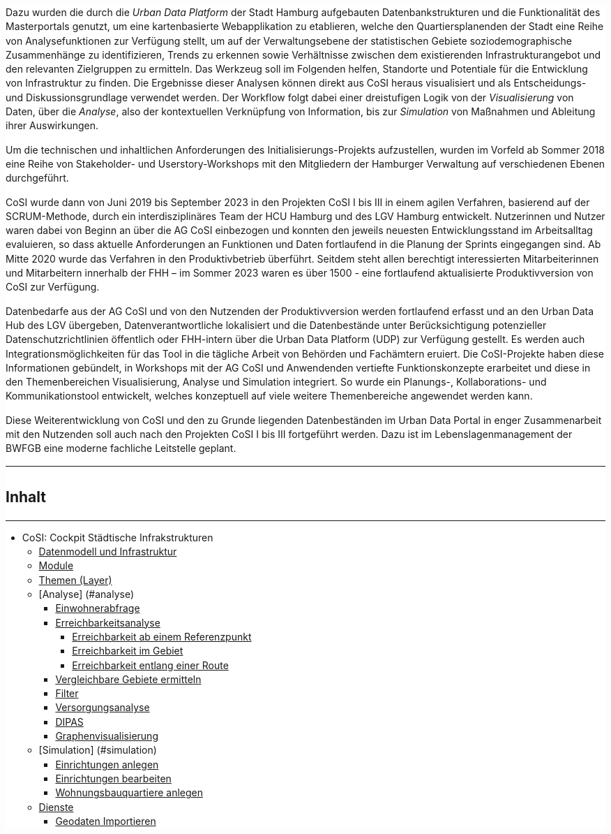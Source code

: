 Dazu wurden die durch die *Urban Data Platform* der Stadt Hamburg aufgebauten Datenbankstrukturen und die Funktionalität des Masterportals genutzt, um eine kartenbasierte Webapplikation zu etablieren, welche den Quartiersplanenden der Stadt eine Reihe von Analysefunktionen zur Verfügung stellt, um auf der Verwaltungsebene der statistischen Gebiete soziodemographische Zusammenhänge zu identifizieren, Trends zu erkennen sowie Verhältnisse zwischen dem existierenden Infrastrukturangebot und den relevanten Zielgruppen zu ermitteln. Das Werkzeug soll im Folgenden helfen, Standorte und Potentiale für die Entwicklung von Infrastruktur zu finden. Die Ergebnisse dieser Analysen können direkt aus CoSI heraus visualisiert und als Entscheidungs- und Diskussionsgrundlage verwendet werden. Der Workflow folgt dabei einer dreistufigen Logik von der *Visualisierung* von Daten, über die *Analyse*, also der kontextuellen Verknüpfung von Information, bis zur *Simulation* von Maßnahmen und Ableitung ihrer  Auswirkungen.  
  
Um die technischen und inhaltlichen Anforderungen des Initialisierungs-Projekts aufzustellen, wurden im Vorfeld ab Sommer 2018 eine Reihe von Stakeholder- und Userstory-Workshops mit den Mitgliedern der Hamburger Verwaltung auf verschiedenen Ebenen durchgeführt. 

CoSI wurde dann von Juni 2019 bis September 2023 in den Projekten CoSI I bis III in einem agilen Verfahren, basierend auf der SCRUM-Methode, durch ein interdisziplinäres Team der HCU Hamburg und des LGV Hamburg entwickelt. Nutzerinnen und Nutzer waren dabei von Beginn an über die AG CoSI einbezogen und konnten den jeweils neuesten Entwicklungsstand im Arbeitsalltag evaluieren, so dass aktuelle Anforderungen an Funktionen und Daten fortlaufend in die Planung der Sprints eingegangen sind. Ab Mitte 2020 wurde das Verfahren in den Produktivbetrieb überführt. Seitdem steht allen berechtigt interessierten Mitarbeiterinnen und Mitarbeitern innerhalb der FHH – im Sommer 2023 waren es über 1500 - eine fortlaufend aktualisierte Produktivversion von CoSI zur Verfügung. 

Datenbedarfe aus der AG CoSI und von den Nutzenden der Produktivversion werden fortlaufend erfasst und an den Urban Data Hub des LGV übergeben, Datenverantwortliche lokalisiert und die Datenbestände unter Berücksichtigung potenzieller Datenschutzrichtlinien öffentlich oder FHH-intern über die Urban Data Platform (UDP) zur Verfügung gestellt.
Es werden auch Integrationsmöglichkeiten für das Tool in die tägliche Arbeit von Behörden und Fachämtern eruiert. Die CoSI-Projekte haben diese Informationen gebündelt, in Workshops mit der AG CoSI und Anwendenden vertiefte Funktionskonzepte erarbeitet und diese in den Themenbereichen Visualisierung, Analyse und Simulation integriert. So wurde ein Planungs-, Kollaborations- und Kommunikationstool entwickelt, welches konzeptuell auf viele weitere Themenbereiche angewendet werden kann.

Diese Weiterentwicklung von CoSI und den zu Grunde liegenden Datenbeständen im Urban Data Portal in enger Zusammenarbeit mit den Nutzenden soll auch nach den Projekten CoSI I bis III fortgeführt werden. Dazu ist im Lebenslagenmanagement der BWFGB eine moderne fachliche Leitstelle geplant.
  
<div style="page-break-after: always;"></div>

___
## Inhalt
___
- CoSI: Cockpit Städtische Infrakstrukturen
  - [Datenmodell und Infrastruktur](#-datenmodell-und-infrastruktur)
  - [Module](#module)
   - [Themen (Layer)](#themen-layer)
   - [Analyse] (#analyse)
      - [Einwohnerabfrage](#einwohnerabfrage)
      - [Erreichbarkeitsanalyse](#erreichbarkeitsanalyse)
         - [Erreichbarkeit ab einem Referenzpunkt](#erreichbarkeit-ab-einem-referenzpunkt)
         - [Erreichbarkeit im Gebiet](#erreichbarkeit-im-gebiet)
         - [Erreichbarkeit entlang einer Route](#erreichbarkeit-entlang-einer-route)
      - [Vergleichbare Gebiete ermitteln](#vergleichbare-gebiete-ermitteln)
      - [Filter](#filter)
      - [Versorgungsanalyse](#versorgungsanalyse)
      - [DIPAS](#dipas)
      - [Graphenvisualisierung](#graphenvisualisierung)
    - [Simulation] (#simulation)
      - [Einrichtungen anlegen](#einrichtungen-anlegen)
      - [Einrichtungen bearbeiten](#einrichtungen-bearbeiten)
      - [Wohnungsbauquartiere anlegen](#wohnquartiere-anlegen)
    - [Dienste](#dienste)
      - [Geodaten Importieren](#geodaten-importieren)